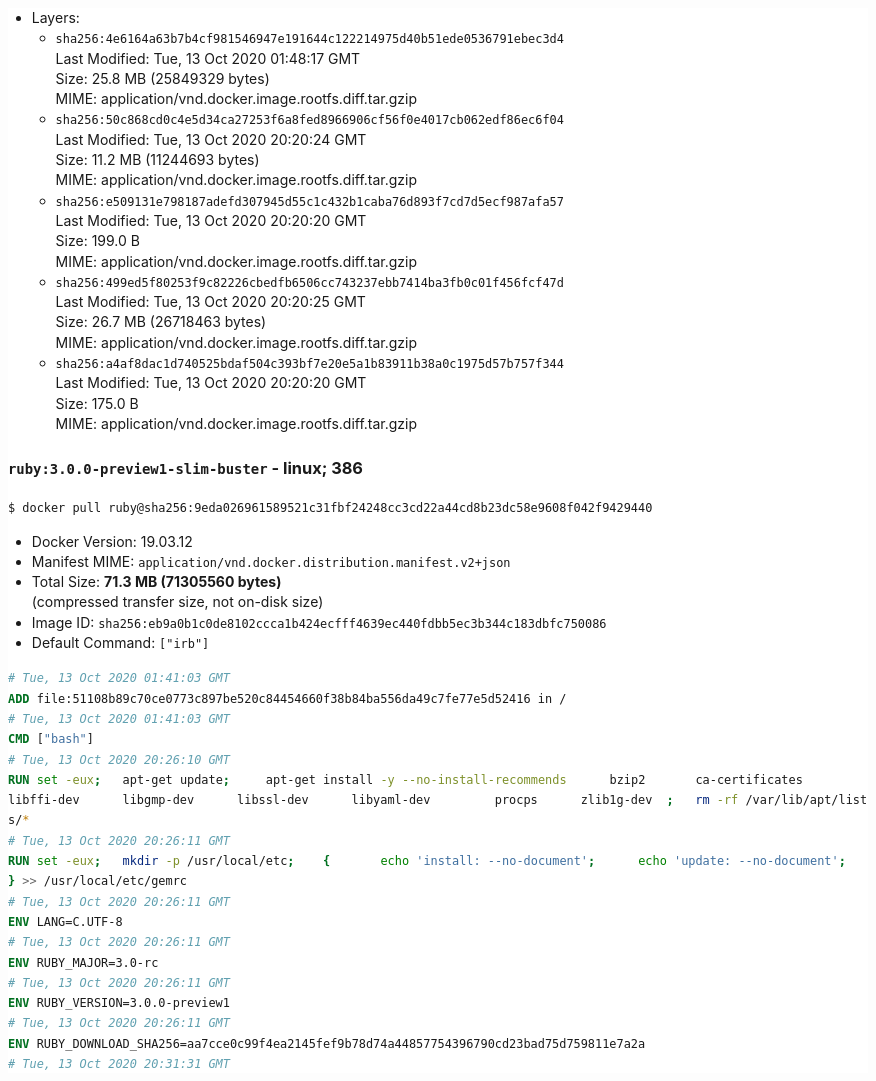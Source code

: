 -	Layers:
	-	`sha256:4e6164a63b7b4cf981546947e191644c122214975d40b51ede0536791ebec3d4`  
		Last Modified: Tue, 13 Oct 2020 01:48:17 GMT  
		Size: 25.8 MB (25849329 bytes)  
		MIME: application/vnd.docker.image.rootfs.diff.tar.gzip
	-	`sha256:50c868cd0c4e5d34ca27253f6a8fed8966906cf56f0e4017cb062edf86ec6f04`  
		Last Modified: Tue, 13 Oct 2020 20:20:24 GMT  
		Size: 11.2 MB (11244693 bytes)  
		MIME: application/vnd.docker.image.rootfs.diff.tar.gzip
	-	`sha256:e509131e798187adefd307945d55c1c432b1caba76d893f7cd7d5ecf987afa57`  
		Last Modified: Tue, 13 Oct 2020 20:20:20 GMT  
		Size: 199.0 B  
		MIME: application/vnd.docker.image.rootfs.diff.tar.gzip
	-	`sha256:499ed5f80253f9c82226cbedfb6506cc743237ebb7414ba3fb0c01f456fcf47d`  
		Last Modified: Tue, 13 Oct 2020 20:20:25 GMT  
		Size: 26.7 MB (26718463 bytes)  
		MIME: application/vnd.docker.image.rootfs.diff.tar.gzip
	-	`sha256:a4af8dac1d740525bdaf504c393bf7e20e5a1b83911b38a0c1975d57b757f344`  
		Last Modified: Tue, 13 Oct 2020 20:20:20 GMT  
		Size: 175.0 B  
		MIME: application/vnd.docker.image.rootfs.diff.tar.gzip

### `ruby:3.0.0-preview1-slim-buster` - linux; 386

```console
$ docker pull ruby@sha256:9eda026961589521c31fbf24248cc3cd22a44cd8b23dc58e9608f042f9429440
```

-	Docker Version: 19.03.12
-	Manifest MIME: `application/vnd.docker.distribution.manifest.v2+json`
-	Total Size: **71.3 MB (71305560 bytes)**  
	(compressed transfer size, not on-disk size)
-	Image ID: `sha256:eb9a0b1c0de8102ccca1b424ecfff4639ec440fdbb5ec3b344c183dbfc750086`
-	Default Command: `["irb"]`

```dockerfile
# Tue, 13 Oct 2020 01:41:03 GMT
ADD file:51108b89c70ce0773c897be520c84454660f38b84ba556da49c7fe77e5d52416 in / 
# Tue, 13 Oct 2020 01:41:03 GMT
CMD ["bash"]
# Tue, 13 Oct 2020 20:26:10 GMT
RUN set -eux; 	apt-get update; 	apt-get install -y --no-install-recommends 		bzip2 		ca-certificates 		libffi-dev 		libgmp-dev 		libssl-dev 		libyaml-dev 		procps 		zlib1g-dev 	; 	rm -rf /var/lib/apt/lists/*
# Tue, 13 Oct 2020 20:26:11 GMT
RUN set -eux; 	mkdir -p /usr/local/etc; 	{ 		echo 'install: --no-document'; 		echo 'update: --no-document'; 	} >> /usr/local/etc/gemrc
# Tue, 13 Oct 2020 20:26:11 GMT
ENV LANG=C.UTF-8
# Tue, 13 Oct 2020 20:26:11 GMT
ENV RUBY_MAJOR=3.0-rc
# Tue, 13 Oct 2020 20:26:11 GMT
ENV RUBY_VERSION=3.0.0-preview1
# Tue, 13 Oct 2020 20:26:11 GMT
ENV RUBY_DOWNLOAD_SHA256=aa7cce0c99f4ea2145fef9b78d74a44857754396790cd23bad75d759811e7a2a
# Tue, 13 Oct 2020 20:31:31 GMT
```
